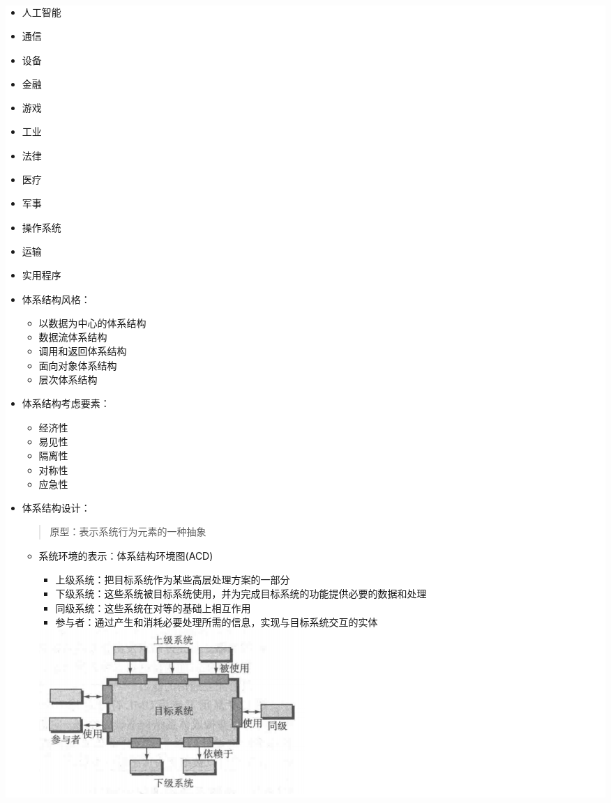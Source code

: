   * 人工智能
  * 通信
  * 设备
  * 金融
  * 游戏
  * 工业
  * 法律
  * 医疗
  * 军事
  * 操作系统
  * 运输
  * 实用程序

* 体系结构风格：

  * 以数据为中心的体系结构
  * 数据流体系结构
  * 调用和返回体系结构
  * 面向对象体系结构
  * 层次体系结构

* 体系结构考虑要素：

  * 经济性
  * 易见性
  * 隔离性
  * 对称性
  * 应急性

* 体系结构设计：

  > 原型：表示系统行为元素的一种抽象

  * 系统环境的表示：体系结构环境图(ACD)

    * 上级系统：把目标系统作为某些高层处理方案的一部分
    * 下级系统：这些系统被目标系统使用，并为完成目标系统的功能提供必要的数据和处理
    * 同级系统：这些系统在对等的基础上相互作用
    * 参与者：通过产生和消耗必要处理所需的信息，实现与目标系统交互的实体

    <img src="Pic/ACD.PNG" style="zoom: 67%;" />

